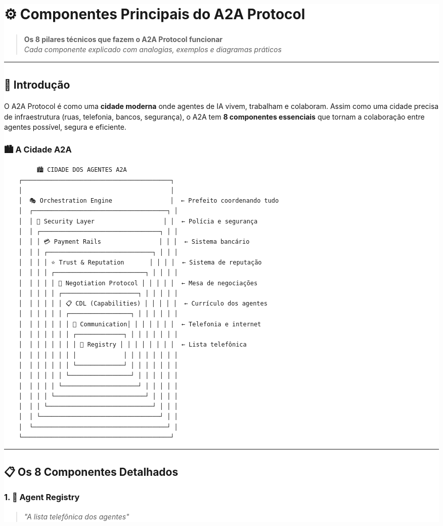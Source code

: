 # ⚙️ Componentes Principais do A2A Protocol

> **Os 8 pilares técnicos que fazem o A2A Protocol funcionar**  
> *Cada componente explicado com analogias, exemplos e diagramas práticos*

---

## 🎯 **Introdução**

O A2A Protocol é como uma **cidade moderna** onde agentes de IA vivem, trabalham e colaboram. Assim como uma cidade precisa de infraestrutura (ruas, telefonia, bancos, segurança), o A2A tem **8 componentes essenciais** que tornam a colaboração entre agentes possível, segura e eficiente.

### 🏙️ **A Cidade A2A**

```
         🏙️ CIDADE DOS AGENTES A2A
    ┌─────────────────────────────────────────┐
    │                                         │
    │  🎭 Orchestration Engine                │  ← Prefeito coordenando tudo
    │  ┌─────────────────────────────────────┐ │
    │  │ 🔐 Security Layer                   │ │  ← Polícia e segurança
    │  │ ┌─────────────────────────────────┐ │ │
    │  │ │ 💳 Payment Rails                │ │ │  ← Sistema bancário
    │  │ │ ┌─────────────────────────────┐ │ │ │
    │  │ │ │ ⭐ Trust & Reputation       │ │ │ │  ← Sistema de reputação
    │  │ │ │ ┌─────────────────────────┐ │ │ │ │
    │  │ │ │ │ 🤝 Negotiation Protocol │ │ │ │ │  ← Mesa de negociações
    │  │ │ │ │ ┌─────────────────────┐ │ │ │ │ │
    │  │ │ │ │ │ 📋 CDL (Capabilities) │ │ │ │ │  ← Currículo dos agentes
    │  │ │ │ │ │ ┌─────────────────┐ │ │ │ │ │ │
    │  │ │ │ │ │ │ 📡 Communication│ │ │ │ │ │ │  ← Telefonia e internet
    │  │ │ │ │ │ │ ┌─────────────┐ │ │ │ │ │ │ │
    │  │ │ │ │ │ │ │ 🏪 Registry │ │ │ │ │ │ │ │  ← Lista telefônica
    │  │ │ │ │ │ │ │             │ │ │ │ │ │ │ │
    │  │ │ │ │ │ │ └─────────────┘ │ │ │ │ │ │ │
    │  │ │ │ │ │ └─────────────────┘ │ │ │ │ │ │
    │  │ │ │ │ └─────────────────────┘ │ │ │ │ │
    │  │ │ │ └─────────────────────────┘ │ │ │ │
    │  │ │ └─────────────────────────────┘ │ │ │
    │  │ └─────────────────────────────────┘ │ │
    │  └─────────────────────────────────────┘ │
    └─────────────────────────────────────────┘
```

---

## 📋 **Os 8 Componentes Detalhados**

### **1. 🏪 Agent Registry**
> *"A lista telefônica dos agentes"*
